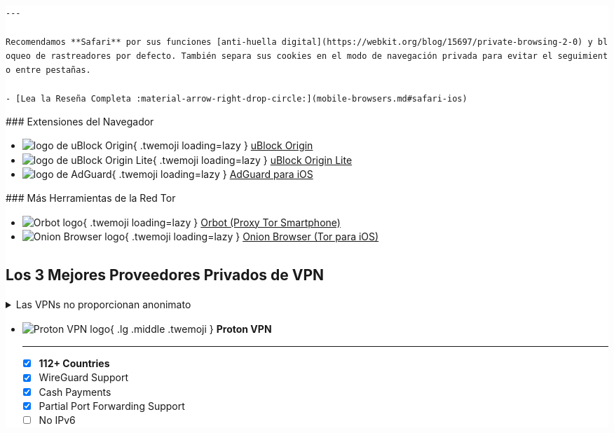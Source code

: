     ---

    Recomendamos **Safari** por sus funciones [anti-huella digital](https://webkit.org/blog/15697/private-browsing-2-0) y bloqueo de rastreadores por defecto. También separa sus cookies en el modo de navegación privada para evitar el seguimiento entre pestañas.

    - [Lea la Reseña Completa :material-arrow-right-drop-circle:](mobile-browsers.md#safari-ios)

</div>

<div class="grid" markdown>

<div markdown>
### Extensiones del Navegador

<div class="grid cards" markdown>

- ![logo de uBlock Origin](assets/img/browsers/ublock_origin.svg){ .twemoji loading=lazy } [uBlock Origin](browser-extensions.md#ublock-origin)
- ![logo de uBlock Origin Lite](assets/img/browsers/ublock_origin_lite.svg){ .twemoji loading=lazy } [uBlock Origin Lite](browser-extensions.md#ublock-origin-lite)
- ![logo de AdGuard](assets/img/browsers/adguard.svg){ .twemoji loading=lazy } [AdGuard para iOS](browser-extensions.md#adguard)

</div>

</div>

<div markdown>
### Más Herramientas de la Red Tor

<div class="grid cards" markdown>

- ![Orbot logo](assets/img/self-contained-networks/orbot.svg){ .twemoji loading=lazy } [Orbot (Proxy Tor Smartphone)](tor.md#orbot)
- ![Onion Browser logo](assets/img/self-contained-networks/onion_browser.svg){ .twemoji loading=lazy } [Onion Browser (Tor para iOS)](tor.md#onion-browser-ios)

</div>

</div>

</div>

## Los 3 Mejores Proveedores Privados de VPN

<details class="danger" markdown><summary>Las VPNs no proporcionan anonimato</summary></details>

<div class="grid cards" markdown>

- ![Proton VPN logo](assets/img/vpn/protonvpn.svg){ .lg .middle .twemoji } **Proton VPN**

    ---

    - [x] **112+ Countries**
    - [x] WireGuard Support
    - [x] Cash Payments
    - [x] Partial Port Forwarding Support
    - [ ] No IPv6
